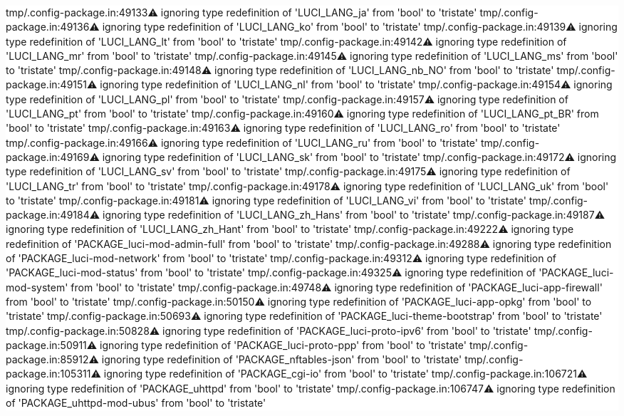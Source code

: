 tmp/.config-package.in:49133:warning: ignoring type redefinition of 'LUCI_LANG_ja' from 'bool' to 'tristate'
tmp/.config-package.in:49136:warning: ignoring type redefinition of 'LUCI_LANG_ko' from 'bool' to 'tristate'
tmp/.config-package.in:49139:warning: ignoring type redefinition of 'LUCI_LANG_lt' from 'bool' to 'tristate'
tmp/.config-package.in:49142:warning: ignoring type redefinition of 'LUCI_LANG_mr' from 'bool' to 'tristate'
tmp/.config-package.in:49145:warning: ignoring type redefinition of 'LUCI_LANG_ms' from 'bool' to 'tristate'
tmp/.config-package.in:49148:warning: ignoring type redefinition of 'LUCI_LANG_nb_NO' from 'bool' to 'tristate'
tmp/.config-package.in:49151:warning: ignoring type redefinition of 'LUCI_LANG_nl' from 'bool' to 'tristate'
tmp/.config-package.in:49154:warning: ignoring type redefinition of 'LUCI_LANG_pl' from 'bool' to 'tristate'
tmp/.config-package.in:49157:warning: ignoring type redefinition of 'LUCI_LANG_pt' from 'bool' to 'tristate'
tmp/.config-package.in:49160:warning: ignoring type redefinition of 'LUCI_LANG_pt_BR' from 'bool' to 'tristate'
tmp/.config-package.in:49163:warning: ignoring type redefinition of 'LUCI_LANG_ro' from 'bool' to 'tristate'
tmp/.config-package.in:49166:warning: ignoring type redefinition of 'LUCI_LANG_ru' from 'bool' to 'tristate'
tmp/.config-package.in:49169:warning: ignoring type redefinition of 'LUCI_LANG_sk' from 'bool' to 'tristate'
tmp/.config-package.in:49172:warning: ignoring type redefinition of 'LUCI_LANG_sv' from 'bool' to 'tristate'
tmp/.config-package.in:49175:warning: ignoring type redefinition of 'LUCI_LANG_tr' from 'bool' to 'tristate'
tmp/.config-package.in:49178:warning: ignoring type redefinition of 'LUCI_LANG_uk' from 'bool' to 'tristate'
tmp/.config-package.in:49181:warning: ignoring type redefinition of 'LUCI_LANG_vi' from 'bool' to 'tristate'
tmp/.config-package.in:49184:warning: ignoring type redefinition of 'LUCI_LANG_zh_Hans' from 'bool' to 'tristate'
tmp/.config-package.in:49187:warning: ignoring type redefinition of 'LUCI_LANG_zh_Hant' from 'bool' to 'tristate'
tmp/.config-package.in:49222:warning: ignoring type redefinition of 'PACKAGE_luci-mod-admin-full' from 'bool' to 'tristate'
tmp/.config-package.in:49288:warning: ignoring type redefinition of 'PACKAGE_luci-mod-network' from 'bool' to 'tristate'
tmp/.config-package.in:49312:warning: ignoring type redefinition of 'PACKAGE_luci-mod-status' from 'bool' to 'tristate'
tmp/.config-package.in:49325:warning: ignoring type redefinition of 'PACKAGE_luci-mod-system' from 'bool' to 'tristate'
tmp/.config-package.in:49748:warning: ignoring type redefinition of 'PACKAGE_luci-app-firewall' from 'bool' to 'tristate'
tmp/.config-package.in:50150:warning: ignoring type redefinition of 'PACKAGE_luci-app-opkg' from 'bool' to 'tristate'
tmp/.config-package.in:50693:warning: ignoring type redefinition of 'PACKAGE_luci-theme-bootstrap' from 'bool' to 'tristate'
tmp/.config-package.in:50828:warning: ignoring type redefinition of 'PACKAGE_luci-proto-ipv6' from 'bool' to 'tristate'
tmp/.config-package.in:50911:warning: ignoring type redefinition of 'PACKAGE_luci-proto-ppp' from 'bool' to 'tristate'
tmp/.config-package.in:85912:warning: ignoring type redefinition of 'PACKAGE_nftables-json' from 'bool' to 'tristate'
tmp/.config-package.in:105311:warning: ignoring type redefinition of 'PACKAGE_cgi-io' from 'bool' to 'tristate'
tmp/.config-package.in:106721:warning: ignoring type redefinition of 'PACKAGE_uhttpd' from 'bool' to 'tristate'
tmp/.config-package.in:106747:warning: ignoring type redefinition of 'PACKAGE_uhttpd-mod-ubus' from 'bool' to 'tristate'